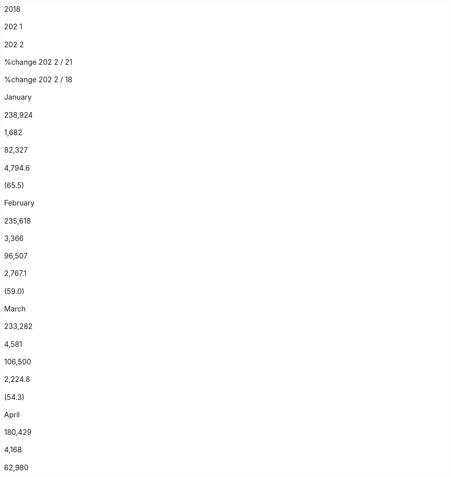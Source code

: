 2018
 
202
1
 
202
2
 
%change 
202
2
/
21
 
%change 
202
2
/
18
 
January
 
238,924
 
1,682
 
82,327
 
4,794.6
 
(65.5)
 
February
 
235,618
 
3,366
 
96,507
 
2,767.1
 
(59.0)
 
March
 
233,282
 
4,581
 
106,500
 
2,224.8
 
(54.3)
 
April
 
180,429
 
4,168
 
62,980
 